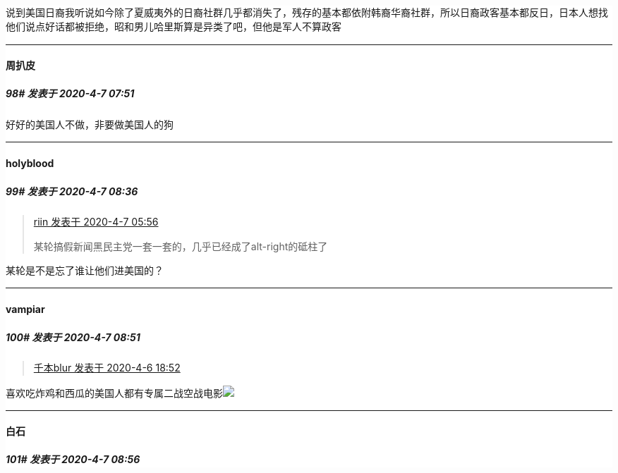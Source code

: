 


说到美国日裔我听说如今除了夏威夷外的日裔社群几乎都消失了，残存的基本都依附韩裔华裔社群，所以日裔政客基本都反日，日本人想找他们说点好话都被拒绝，昭和男儿哈里斯算是异类了吧，但他是军人不算政客







*****

####  周扒皮  
##### 98#       发表于 2020-4-7 07:51




好好的美国人不做，非要做美国人的狗







*****

####  holyblood  
##### 99#       发表于 2020-4-7 08:36



<blockquote><a href="httphttps://bbs.saraba1st.com/2b/forum.php?mod=redirect&amp;goto=findpost&amp;pid=46999481&amp;ptid=1922779" target="_blank">riin 发表于 2020-4-7 05:56</a>

某轮搞假新闻黑民主党一套一套的，几乎已经成了alt-right的砥柱了</blockquote>
某轮是不是忘了谁让他们进美国的？







*****

####  vampiar  
##### 100#       发表于 2020-4-7 08:51



<blockquote><a href="httphttps://bbs.saraba1st.com/2b/forum.php?mod=redirect&amp;goto=findpost&amp;pid=46995149&amp;ptid=1922779" target="_blank">千本blur 发表于 2020-4-6 18:52</a></blockquote>
喜欢吃炸鸡和西瓜的美国人都有专属二战空战电影<img src="https://static.saraba1st.com/image/smiley/face2017/067.png" referrerpolicy="no-referrer">







*****

####  白石  
##### 101#       发表于 2020-4-7 08:56
